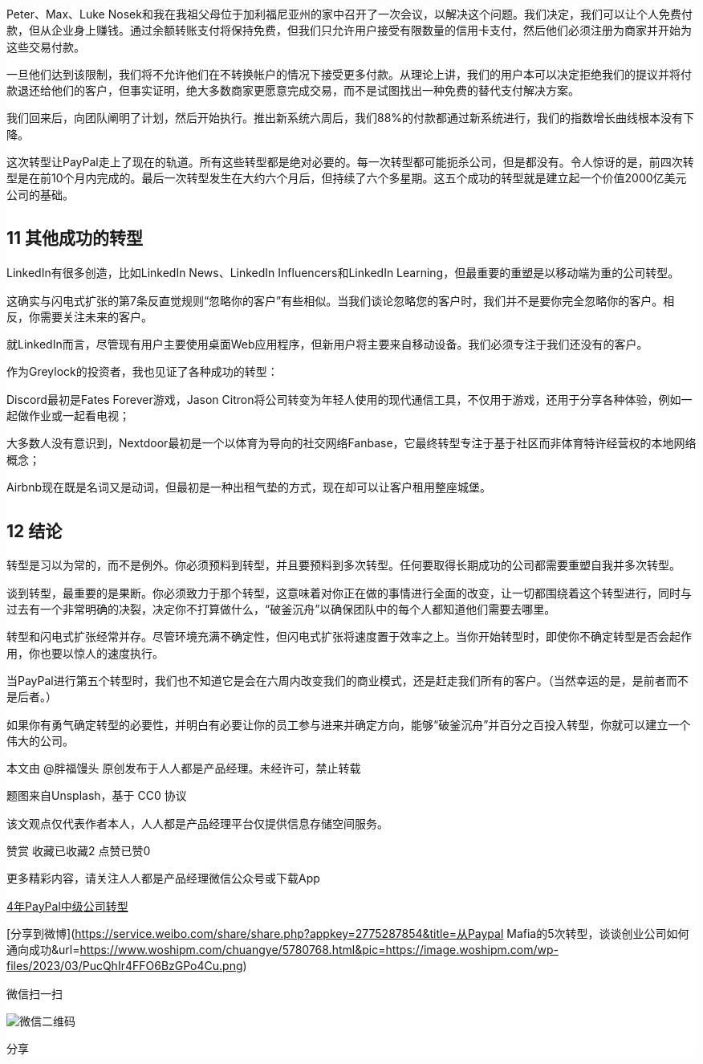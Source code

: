 Peter、Max、Luke Nosek和我在我祖父母位于加利福尼亚州的家中召开了一次会议，以解决这个问题。我们决定，我们可以让个人免费付款，但从企业身上赚钱。通过余额转账支付将保持免费，但我们只允许用户接受有限数量的信用卡支付，然后他们必须注册为商家并开始为这些交易付款。

一旦他们达到该限制，我们将不允许他们在不转换帐户的情况下接受更多付款。从理论上讲，我们的用户本可以决定拒绝我们的提议并将付款退还给他们的客户，但事实证明，绝大多数商家更愿意完成交易，而不是试图找出一种免费的替代支付解决方案。

我们回来后，向团队阐明了计划，然后开始执行。推出新系统六周后，我们88%的付款都通过新系统进行，我们的指数增长曲线根本没有下降。

这次转型让PayPal走上了现在的轨道。所有这些转型都是绝对必要的。每一次转型都可能扼杀公司，但是都没有。令人惊讶的是，前四次转型是在前10个月内完成的。最后一次转型发生在大约六个月后，但持续了六个多星期。这五个成功的转型就是建立起一个价值2000亿美元公司的基础。

## 11 其他成功的转型

LinkedIn有很多创造，比如LinkedIn News、LinkedIn Influencers和LinkedIn Learning，但最重要的重塑是以移动端为重的公司转型。

这确实与闪电式扩张的第7条反直觉规则“忽略你的客户”有些相似。当我们谈论忽略您的客户时，我们并不是要你完全忽略你的客户。相反，你需要关注未来的客户。

就LinkedIn而言，尽管现有用户主要使用桌面Web应用程序，但新用户将主要来自移动设备。我们必须专注于我们还没有的客户。

作为Greylock的投资者，我也见证了各种成功的转型：

Discord最初是Fates Forever游戏，Jason Citron将公司转变为年轻人使用的现代通信工具，不仅用于游戏，还用于分享各种体验，例如一起做作业或一起看电视；

大多数人没有意识到，Nextdoor最初是一个以体育为导向的社交网络Fanbase，它最终转型专注于基于社区而非体育特许经营权的本地网络概念；

Airbnb现在既是名词又是动词，但最初是一种出租气垫的方式，现在却可以让客户租用整座城堡。

## 12 结论

转型是习以为常的，而不是例外。你必须预料到转型，并且要预料到多次转型。任何要取得长期成功的公司都需要重塑自我并多次转型。

谈到转型，最重要的是果断。你必须致力于那个转型，这意味着对你正在做的事情进行全面的改变，让一切都围绕着这个转型进行，同时与过去有一个非常明确的决裂，决定你不打算做什么，“破釜沉舟”以确保团队中的每个人都知道他们需要去哪里。

转型和闪电式扩张经常并存。尽管环境充满不确定性，但闪电式扩张将速度置于效率之上。当你开始转型时，即使你不确定转型是否会起作用，你也要以惊人的速度执行。

当PayPal进行第五个转型时，我们也不知道它是会在六周内改变我们的商业模式，还是赶走我们所有的客户。（当然幸运的是，是前者而不是后者。）

如果你有勇气确定转型的必要性，并明白有必要让你的员工参与进来并确定方向，能够“破釜沉舟”并百分之百投入转型，你就可以建立一个伟大的公司。

本文由 @胖福馒头 原创发布于人人都是产品经理。未经许可，禁止转载

题图来自Unsplash，基于 CC0 协议

该文观点仅代表作者本人，人人都是产品经理平台仅提供信息存储空间服务。

赞赏 收藏已收藏2 点赞已赞0

更多精彩内容，请关注人人都是产品经理微信公众号或下载App

[4年](https://www.woshipm.com/tag/4%e5%b9%b4)[PayPal](https://www.woshipm.com/tag/paypal)[中级](https://www.woshipm.com/tag/%e4%b8%ad%e7%ba%a7)[公司转型](https://www.woshipm.com/tag/%e5%85%ac%e5%8f%b8%e8%bd%ac%e5%9e%8b)

[分享到微博](https://service.weibo.com/share/share.php?appkey=2775287854&title=从Paypal Mafia的5次转型，谈谈创业公司如何通向成功&url=https://www.woshipm.com/chuangye/5780768.html&pic=https://image.woshipm.com/wp-files/2023/03/PucQhIr4FFO6BzGPo4Cu.png)

微信扫一扫

![微信二维码](https://api.pwmqr.com/qrcode/create/?url=https://www.woshipm.com/chuangye/5780768.html)

分享